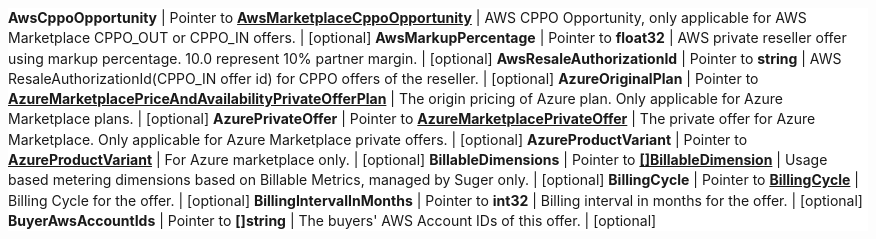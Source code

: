  **AwsCppoOpportunity**            | Pointer to [**AwsMarketplaceCppoOpportunity**](AwsMarketplaceCppoOpportunity.md)                                               | AWS CPPO Opportunity, only applicable for AWS Marketplace CPPO_OUT or CPPO_IN offers.                                                                                                                                                                                                                                               | [optional] 
 **AwsMarkupPercentage**           | Pointer to **float32**                                                                                                         | AWS private reseller offer using markup percentage. 10.0 represent 10% partner margin.                                                                                                                                                                                                                                              | [optional] 
 **AwsResaleAuthorizationId**      | Pointer to **string**                                                                                                          | AWS ResaleAuthorizationId(CPPO_IN offer id) for CPPO offers of the reseller.                                                                                                                                                                                                                                                        | [optional] 
 **AzureOriginalPlan**             | Pointer to [**AzureMarketplacePriceAndAvailabilityPrivateOfferPlan**](AzureMarketplacePriceAndAvailabilityPrivateOfferPlan.md) | The origin pricing of Azure plan. Only applicable for Azure Marketplace plans.                                                                                                                                                                                                                                                      | [optional] 
 **AzurePrivateOffer**             | Pointer to [**AzureMarketplacePrivateOffer**](AzureMarketplacePrivateOffer.md)                                                 | The private offer for Azure Marketplace. Only applicable for Azure Marketplace private offers.                                                                                                                                                                                                                                      | [optional] 
 **AzureProductVariant**           | Pointer to [**AzureProductVariant**](AzureProductVariant.md)                                                                   | For Azure marketplace only.                                                                                                                                                                                                                                                                                                         | [optional] 
 **BillableDimensions**            | Pointer to [**[]BillableDimension**](BillableDimension.md)                                                                     | Usage based metering dimensions based on Billable Metrics, managed by Suger only.                                                                                                                                                                                                                                                   | [optional] 
 **BillingCycle**                  | Pointer to [**BillingCycle**](BillingCycle.md)                                                                                 | Billing Cycle for the offer.                                                                                                                                                                                                                                                                                                        | [optional] 
 **BillingIntervalInMonths**       | Pointer to **int32**                                                                                                           | Billing interval in months for the offer.                                                                                                                                                                                                                                                                                           | [optional] 
 **BuyerAwsAccountIds**            | Pointer to **[]string**                                                                                                        | The buyers&#39; AWS Account IDs of this offer.                                                                                                                                                                                                                                                                                      | [optional] 
